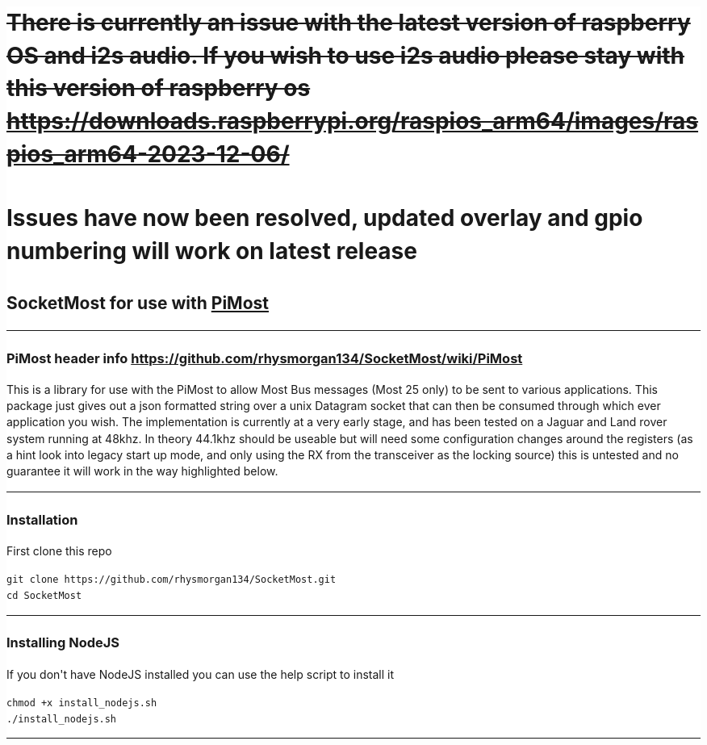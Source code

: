 # ~~There is currently an issue with the latest version of raspberry OS and i2s audio. If you wish to use i2s audio please stay with this version of raspberry os https://downloads.raspberrypi.org/raspios_arm64/images/raspios_arm64-2023-12-06/~~
# Issues have now been resolved, updated overlay and gpio numbering will work on latest release

## SocketMost for use with [PiMost](https://shop.moderndaymods.com/products/pimost-hat-usb-c-power-most25-only)

***

### PiMost header info https://github.com/rhysmorgan134/SocketMost/wiki/PiMost

This is a library for use with the PiMost to allow Most Bus messages (Most 25 only) to be sent to various applications. This
package just gives out a json formatted string over a unix Datagram socket that can then be consumed through 
which ever application you wish. The implementation is currently at a very early stage, and has been tested
on a Jaguar and Land rover system running at 48khz. In theory 44.1khz should be useable but will need some configuration
changes around the registers (as a hint look into legacy start up mode, and only using the RX from the transceiver as the locking source) this is 
untested and no guarantee it will work in the way highlighted below.

***

### Installation

First clone this repo
```shell
git clone https://github.com/rhysmorgan134/SocketMost.git
cd SocketMost

```

***

### Installing NodeJS
If you don't have NodeJS installed you can use the help script to install it

```shell
chmod +x install_nodejs.sh
./install_nodejs.sh
```

***
